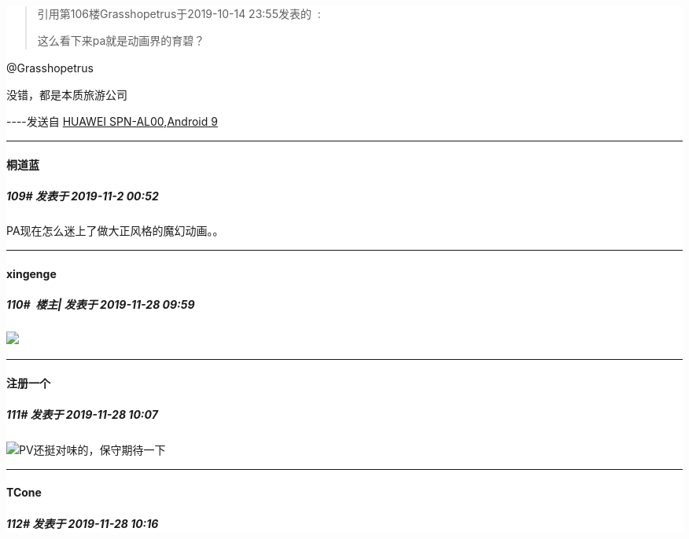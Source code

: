 

<blockquote>引用第106楼Grasshopetrus于2019-10-14 23:55发表的  :

这么看下来pa就是动画界的育碧？</blockquote>
@Grasshopetrus

没错，都是本质旅游公司


----发送自 [HUAWEI SPN-AL00,Android 9](http://stage1.5j4m.com/?1.32)







-----

####  桐道蓝  
##### 109#       发表于 2019-11-2 00:52




PA现在怎么迷上了做大正风格的魔幻动画。。







-----

####  xingenge  
##### 110#         楼主| 发表于 2019-11-28 09:59



<img src="http://wx2.sinaimg.cn/large/0068TvVBgy1g9din94n3vj30u0131e06.jpg" referrerpolicy="no-referrer">







-----

####  注册一个  
##### 111#       发表于 2019-11-28 10:07



<img src="https://static.saraba1st.com/image/smiley/face2017/074.png" referrerpolicy="no-referrer">PV还挺对味的，保守期待一下







-----

####  TCone  
##### 112#       发表于 2019-11-28 10:16
